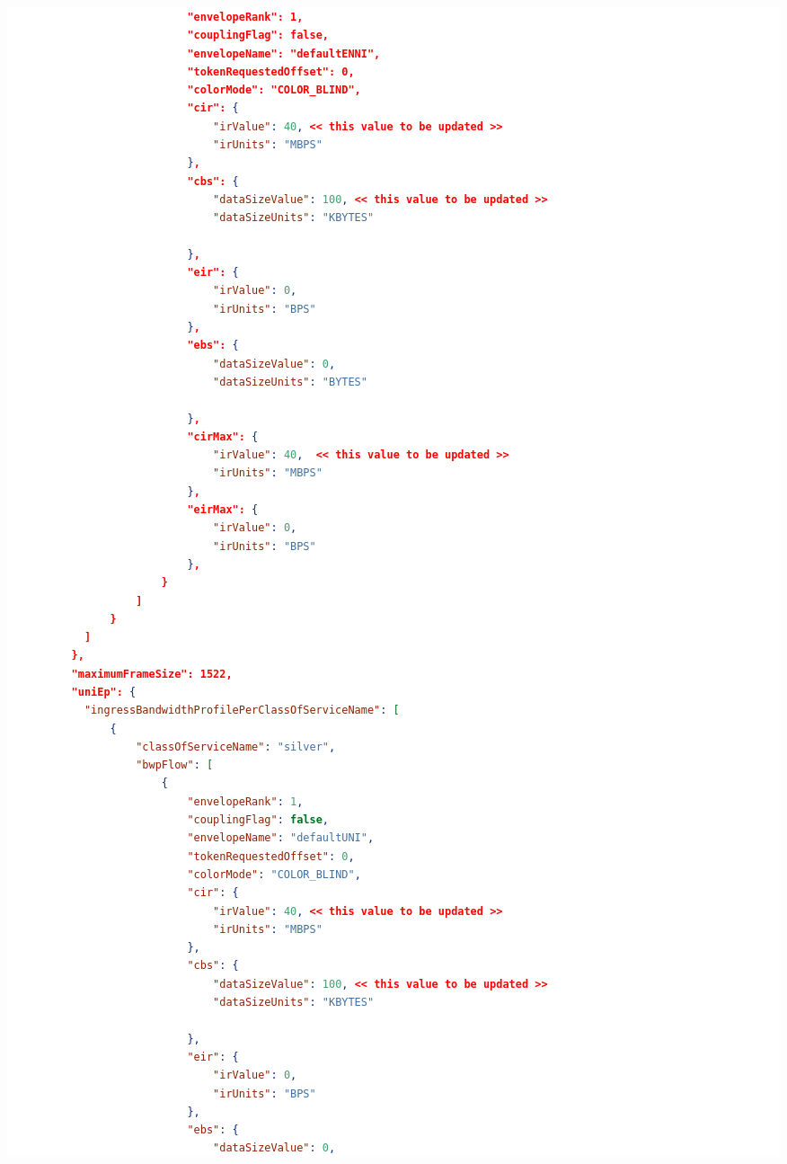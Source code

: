 ```json
                            "envelopeRank": 1,
                            "couplingFlag": false,
                            "envelopeName": "defaultENNI",
                            "tokenRequestedOffset": 0,
                            "colorMode": "COLOR_BLIND",
                            "cir": {
                                "irValue": 40, << this value to be updated >>
                                "irUnits": "MBPS"
                            },
                            "cbs": {
                                "dataSizeValue": 100, << this value to be updated >>
                                "dataSizeUnits": "KBYTES"

                            },
                            "eir": {
                                "irValue": 0,
                                "irUnits": "BPS"
                            },
                            "ebs": {
                                "dataSizeValue": 0,
                                "dataSizeUnits": "BYTES"

                            },
                            "cirMax": {
                                "irValue": 40,  << this value to be updated >>
                                "irUnits": "MBPS"
                            },
                            "eirMax": {
                                "irValue": 0,
                                "irUnits": "BPS"
                            },
                        }
                    ]
                }
            ]
          },
          "maximumFrameSize": 1522,
          "uniEp": {
            "ingressBandwidthProfilePerClassOfServiceName": [
                {
                    "classOfServiceName": "silver",
                    "bwpFlow": [
                        {
                            "envelopeRank": 1,
                            "couplingFlag": false,
                            "envelopeName": "defaultUNI",
                            "tokenRequestedOffset": 0,
                            "colorMode": "COLOR_BLIND",
                            "cir": {
                                "irValue": 40, << this value to be updated >>
                                "irUnits": "MBPS"
                            },
                            "cbs": {
                                "dataSizeValue": 100, << this value to be updated >>
                                "dataSizeUnits": "KBYTES"

                            },
                            "eir": {
                                "irValue": 0,
                                "irUnits": "BPS"
                            },
                            "ebs": {
                                "dataSizeValue": 0,
```